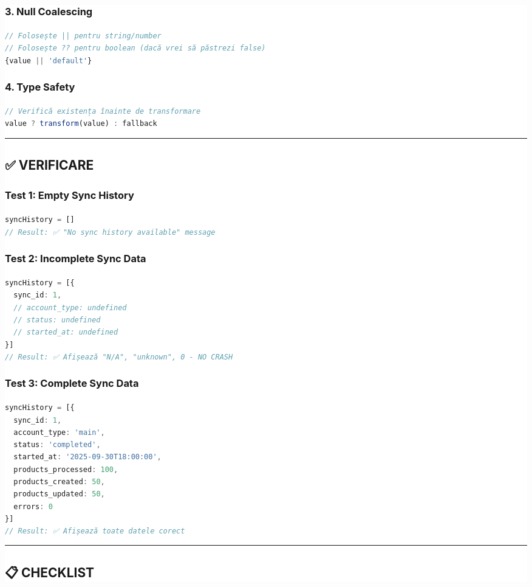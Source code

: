 ### 3. Null Coalescing
```typescript
// Folosește || pentru string/number
// Folosește ?? pentru boolean (dacă vrei să păstrezi false)
{value || 'default'}
```

### 4. Type Safety
```typescript
// Verifică existența înainte de transformare
value ? transform(value) : fallback
```

---

## ✅ VERIFICARE

### Test 1: Empty Sync History
```typescript
syncHistory = []
// Result: ✅ "No sync history available" message
```

### Test 2: Incomplete Sync Data
```typescript
syncHistory = [{
  sync_id: 1,
  // account_type: undefined
  // status: undefined
  // started_at: undefined
}]
// Result: ✅ Afișează "N/A", "unknown", 0 - NO CRASH
```

### Test 3: Complete Sync Data
```typescript
syncHistory = [{
  sync_id: 1,
  account_type: 'main',
  status: 'completed',
  started_at: '2025-09-30T18:00:00',
  products_processed: 100,
  products_created: 50,
  products_updated: 50,
  errors: 0
}]
// Result: ✅ Afișează toate datele corect
```

---

## 📋 CHECKLIST
